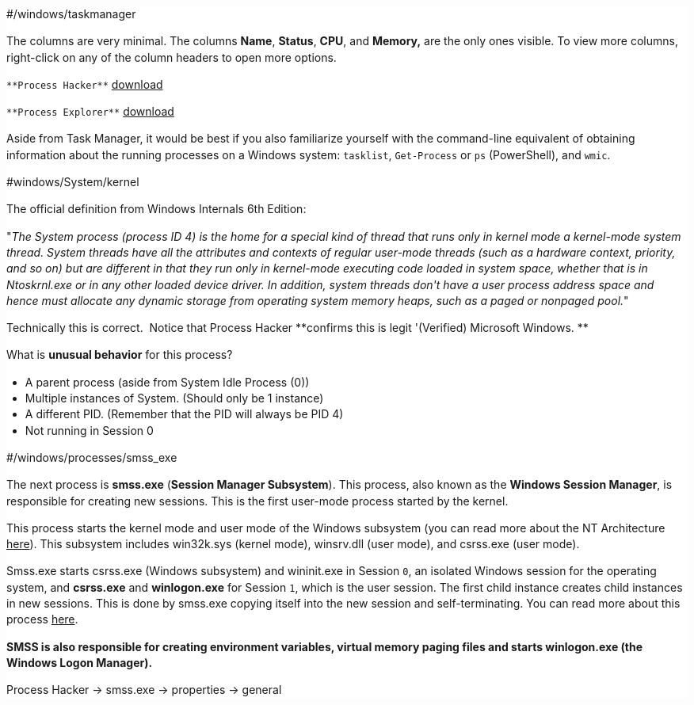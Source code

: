 #/windows/taskmanager

The columns are very minimal. The columns **Name**, **Status**, **CPU**, and **Memory,** are the only ones visible. To view more columns, right-click on any of the column headers to open more options.

`**Process Hacker**`  [download](https://processhacker.sourceforge.io/)

`**Process Explorer**`  [download](https://docs.microsoft.com/en-us/sysinternals/downloads/process-explorer#installation)

Aside from Task Manager, it would be best if you also familiarize yourself with the command-line equivalent of obtaining information about the running processes on a Windows system: `tasklist`, `Get-Process` or `ps` (PowerShell), and `wmic`.

#windows/System/kernel

The official definition from Windows Internals 6th Edition:

"_The System process (process ID 4) is the home for a special kind of thread that runs only in kernel mode a kernel-mode system thread. System threads have all the attributes and contexts of regular user-mode threads (such as a hardware context, priority, and so on) but are different in that they run only in kernel-mode executing code loaded in system space, whether that is in Ntoskrnl.exe or in any other loaded device driver. In addition, system threads don't have a user process address space and hence must allocate any dynamic storage from operating system memory heaps, such as a paged or nonpaged pool._"

Technically this is correct.  Notice that Process Hacker **confirms this is legit '(Verified) Microsoft Windows. **

  
What is **unusual behavior** for this process?

-   A parent process (aside from System Idle Process (0))
-   Multiple instances of System. (Should only be 1 instance) 
-   A different PID. (Remember that the PID will always be PID 4)
-   Not running in Session 0

#/windows/processes/smss_exe

The next process is **smss.exe** (**Session Manager Subsystem**). This process, also known as the **Windows Session Manager**, is responsible for creating new sessions. This is the first user-mode process started by the kernel.

  This process starts the kernel mode and user mode of the Windows subsystem (you can read more about the NT Architecture [here](https://en.wikipedia.org/wiki/Architecture_of_Windows_NT)). This subsystem includes win32k.sys (kernel mode), winsrv.dll (user mode), and csrss.exe (user mode). 

  Smss.exe starts csrss.exe (Windows subsystem) and wininit.exe in Session `0`, an isolated Windows session for the operating system, and **csrss.exe** and **winlogon.exe** for Session `1`, which is the user session. The first child instance creates child instances in new sessions. This is done by smss.exe copying itself into the new session and self-terminating. You can read more about this process [here](https://en.wikipedia.org/wiki/Session_Manager_Subsystem).

**SMSS is also responsible for creating environment variables, virtual memory paging files and starts winlogon.exe (the Windows Logon Manager).**

Process Hacker -> smss.exe -> properties -> general
